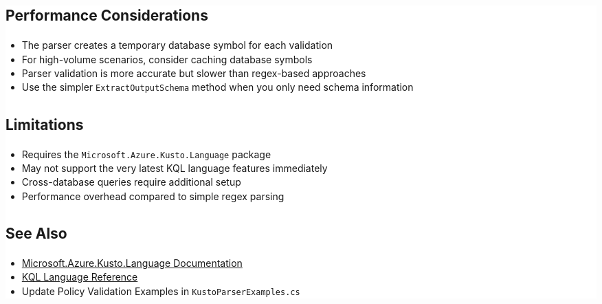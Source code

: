 ## Performance Considerations

- The parser creates a temporary database symbol for each validation
- For high-volume scenarios, consider caching database symbols
- Parser validation is more accurate but slower than regex-based approaches
- Use the simpler `ExtractOutputSchema` method when you only need schema information

## Limitations

- Requires the `Microsoft.Azure.Kusto.Language` package
- May not support the very latest KQL language features immediately
- Cross-database queries require additional setup
- Performance overhead compared to simple regex parsing

## See Also

- [Microsoft.Azure.Kusto.Language Documentation](https://docs.microsoft.com/en-us/azure/data-explorer/kusto/api/netfx/kusto-language-service)
- [KQL Language Reference](https://docs.microsoft.com/en-us/azure/data-explorer/kusto/query/)
- Update Policy Validation Examples in `KustoParserExamples.cs`
